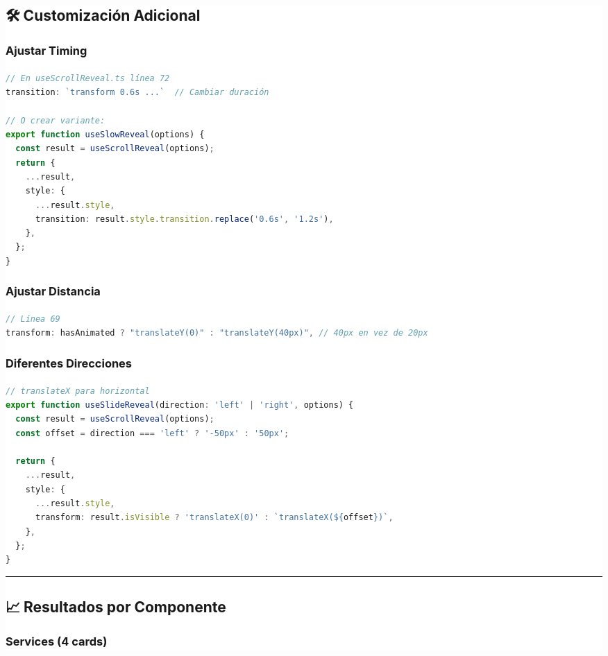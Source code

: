 
## 🛠️ Customización Adicional

### Ajustar Timing

```typescript
// En useScrollReveal.ts línea 72
transition: `transform 0.6s ...`  // Cambiar duración

// O crear variante:
export function useSlowReveal(options) {
  const result = useScrollReveal(options);
  return {
    ...result,
    style: {
      ...result.style,
      transition: result.style.transition.replace('0.6s', '1.2s'),
    },
  };
}
```

### Ajustar Distancia

```typescript
// Línea 69
transform: hasAnimated ? "translateY(0)" : "translateY(40px)", // 40px en vez de 20px
```

### Diferentes Direcciones

```typescript
// translateX para horizontal
export function useSlideReveal(direction: 'left' | 'right', options) {
  const result = useScrollReveal(options);
  const offset = direction === 'left' ? '-50px' : '50px';
  
  return {
    ...result,
    style: {
      ...result.style,
      transform: result.isVisible ? 'translateX(0)' : `translateX(${offset})`,
    },
  };
}
```

---

## 📈 Resultados por Componente

### Services (4 cards)
